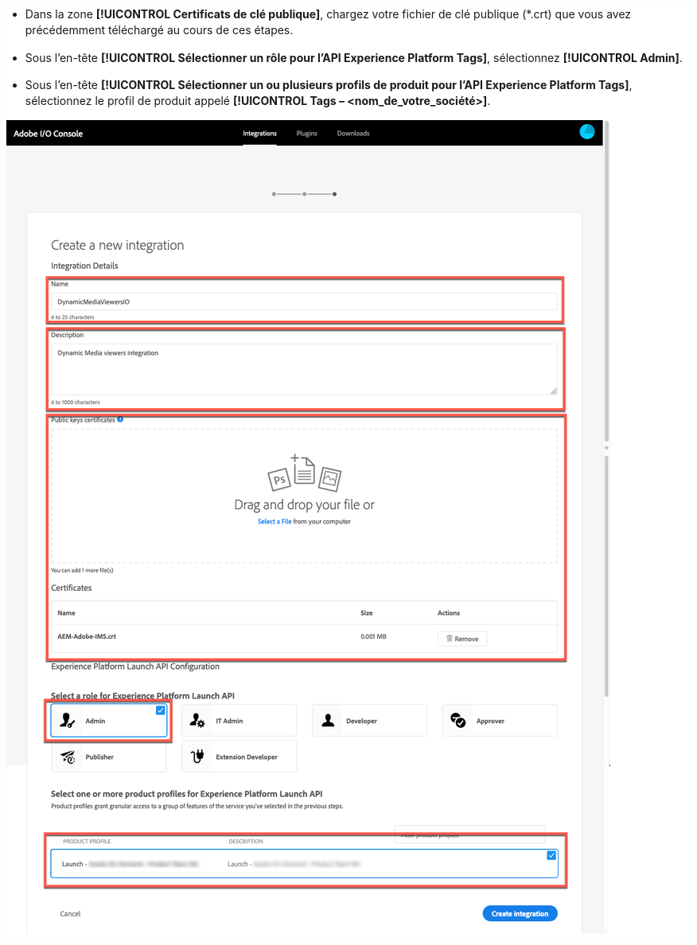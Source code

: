    * Dans la zone **[!UICONTROL Certificats de clé publique]**, chargez votre fichier de clé publique (&#42;.crt) que vous avez précédemment téléchargé au cours de ces étapes.

   * Sous l’en-tête **[!UICONTROL Sélectionner un rôle pour l’API Experience Platform Tags]**, sélectionnez **[!UICONTROL Admin]**.

   * Sous l’en-tête **[!UICONTROL Sélectionner un ou plusieurs profils de produit pour l’API Experience Platform Tags]**, sélectionnez le profil de produit appelé **[!UICONTROL Tags – &lt;nom_de_votre_société>]**.

   ![2019-07-25_13-49-18](assets/2019-07-25_13-49-18.png)
